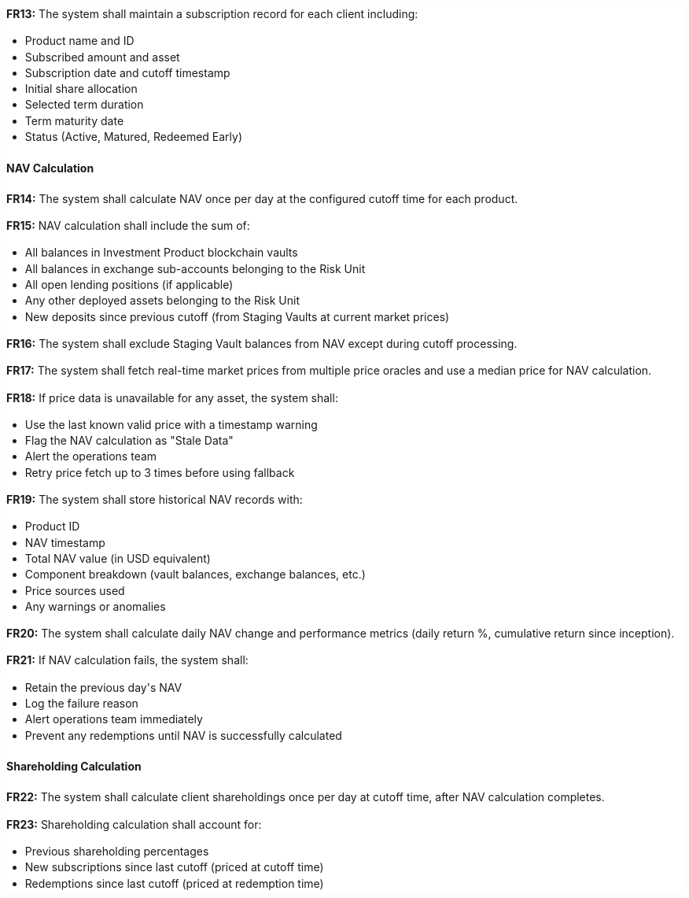 **FR13:** The system shall maintain a subscription record for each client including:
- Product name and ID
- Subscribed amount and asset
- Subscription date and cutoff timestamp
- Initial share allocation
- Selected term duration
- Term maturity date
- Status (Active, Matured, Redeemed Early)

#### NAV Calculation

**FR14:** The system shall calculate NAV once per day at the configured cutoff time for each product.

**FR15:** NAV calculation shall include the sum of:
- All balances in Investment Product blockchain vaults
- All balances in exchange sub-accounts belonging to the Risk Unit
- All open lending positions (if applicable)
- Any other deployed assets belonging to the Risk Unit
- New deposits since previous cutoff (from Staging Vaults at current market prices)

**FR16:** The system shall exclude Staging Vault balances from NAV except during cutoff processing.

**FR17:** The system shall fetch real-time market prices from multiple price oracles and use a median price for NAV calculation.

**FR18:** If price data is unavailable for any asset, the system shall:
- Use the last known valid price with a timestamp warning
- Flag the NAV calculation as "Stale Data"
- Alert the operations team
- Retry price fetch up to 3 times before using fallback

**FR19:** The system shall store historical NAV records with:
- Product ID
- NAV timestamp
- Total NAV value (in USD equivalent)
- Component breakdown (vault balances, exchange balances, etc.)
- Price sources used
- Any warnings or anomalies

**FR20:** The system shall calculate daily NAV change and performance metrics (daily return %, cumulative return since inception).

**FR21:** If NAV calculation fails, the system shall:
- Retain the previous day's NAV
- Log the failure reason
- Alert operations team immediately
- Prevent any redemptions until NAV is successfully calculated

#### Shareholding Calculation

**FR22:** The system shall calculate client shareholdings once per day at cutoff time, after NAV calculation completes.

**FR23:** Shareholding calculation shall account for:
- Previous shareholding percentages
- New subscriptions since last cutoff (priced at cutoff time)
- Redemptions since last cutoff (priced at redemption time)
